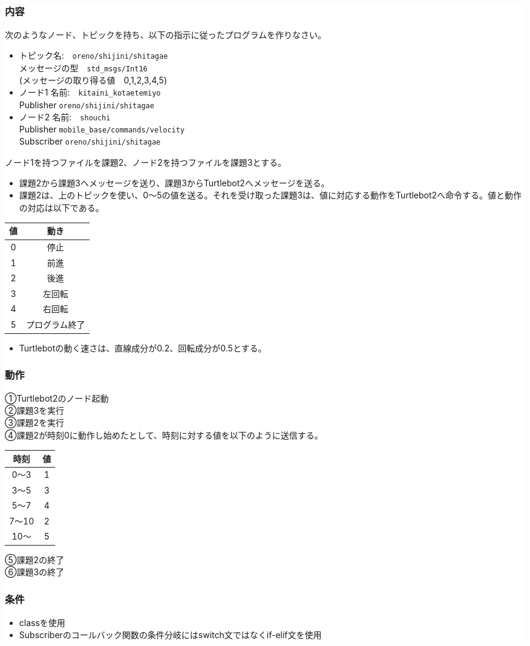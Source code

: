 ### 内容
次のようなノード、トピックを持ち、以下の指示に従ったプログラムを作りなさい。  

* トピック名:　`oreno/shijini/shitagae`  
メッセージの型　`std_msgs/Int16`  
(メッセージの取り得る値　0,1,2,3,4,5)  
* ノード1 名前:　`kitaini_kotaetemiyo`  
Publisher `oreno/shijini/shitagae`  
* ノード2 名前:　`shouchi`  
Publisher `mobile_base/commands/velocity`  
Subscriber `oreno/shijini/shitagae`  
  
ノード1を持つファイルを課題2、ノード2を持つファイルを課題3とする。  
  
* 課題2から課題3へメッセージを送り、課題3からTurtlebot2へメッセージを送る。  
* 課題2は、上のトピックを使い、0〜5の値を送る。それを受け取った課題3は、値に対応する動作をTurtlebot2へ命令する。値と動作の対応は以下である。  

| 値 | 動き |
|:---:|:---:|
|0|停止|
|1|前進|
|2|後進|
|3|左回転|
|4|右回転|
|5|プログラム終了|
  
* Turtlebotの動く速さは、直線成分が0.2、回転成分が0.5とする。  
  
### 動作  
①Turtlebot2のノード起動  
②課題3を実行  
③課題2を実行  
④課題2が時刻0に動作し始めたとして、時刻に対する値を以下のように送信する。  

| 時刻 | 値 |
|:---:|:---:|
|0〜3|1|
|3〜5|3|
|5〜7|4|
|7〜10|2|
|10〜|5|
  
⑤課題2の終了  
⑥課題3の終了  

### 条件
* classを使用  
* Subscriberのコールバック関数の条件分岐にはswitch文ではなくif-elif文を使用  
  